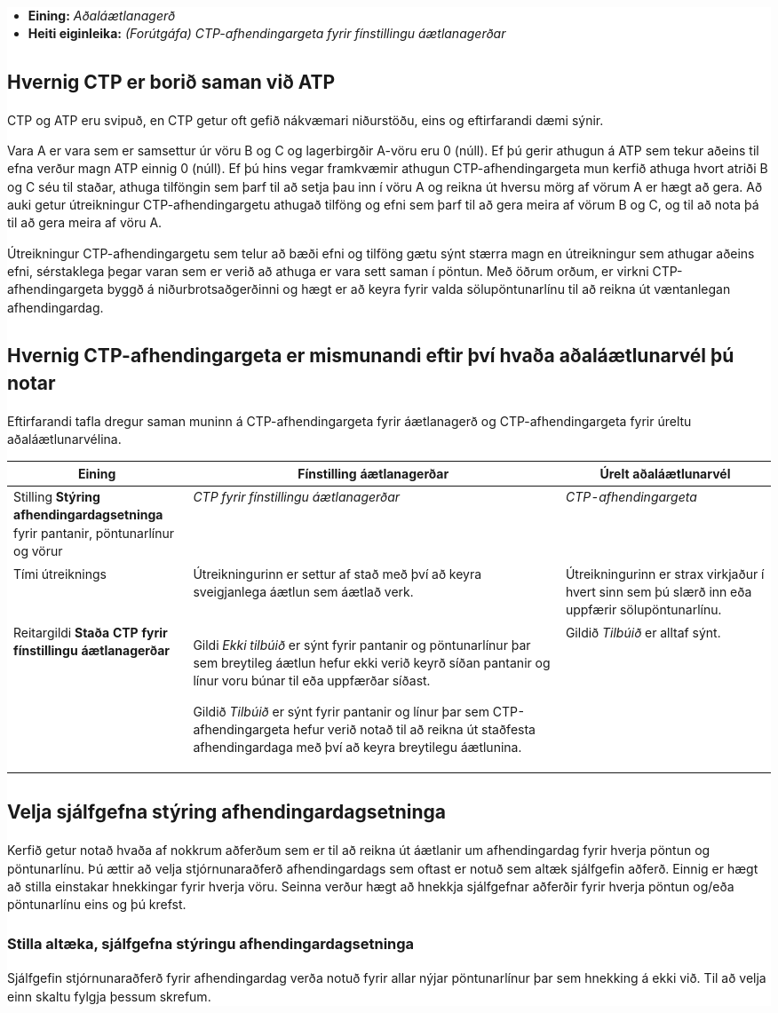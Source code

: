 - **Eining:** *Aðaláætlanagerð*
- **Heiti eiginleika:** *(Forútgáfa) CTP-afhendingargeta fyrir fínstillingu áætlanagerðar*

## <a name="how-ctp-compares-to-atp"></a>Hvernig CTP er borið saman við ATP

CTP og ATP eru svipuð, en CTP getur oft gefið nákvæmari niðurstöðu, eins og eftirfarandi dæmi sýnir.

Vara A er vara sem er samsettur úr vöru B og C og lagerbirgðir A-vöru eru 0 (núll). Ef þú gerir athugun á ATP sem tekur aðeins til efna verður magn ATP einnig 0 (núll). Ef þú hins vegar framkvæmir athugun CTP-afhendingargeta mun kerfið athuga hvort atriði B og C séu til staðar, athuga tilföngin sem þarf til að setja þau inn í vöru A og reikna út hversu mörg af vörum A er hægt að gera. Að auki getur útreikningur CTP-afhendingargetu athugað tilföng og efni sem þarf til að gera meira af vörum B og C, og til að nota þá til að gera meira af vöru A.

Útreikningur CTP-afhendingargetu sem telur að bæði efni og tilföng gætu sýnt stærra magn en útreikningur sem athugar aðeins efni, sérstaklega þegar varan sem er verið að athuga er vara sett saman í pöntun. Með öðrum orðum, er virkni CTP-afhendingargeta byggð á niðurbrotsaðgerðinni og hægt er að keyra fyrir valda sölupöntunarlínu til að reikna út væntanlegan afhendingardag.

## <a name="how-ctp-differs-depending-on-the-master-planning-engine-that-you-use"></a>Hvernig CTP-afhendingargeta er mismunandi eftir því hvaða aðaláætlunarvél þú notar

Eftirfarandi tafla dregur saman muninn á CTP-afhendingargeta fyrir áætlanagerð og CTP-afhendingargeta fyrir úreltu aðaláætlunarvélina.

| Eining | Fínstilling áætlanagerðar | Úrelt aðaláætlunarvél |
|---|---|---|
| Stilling **Stýring afhendingardagsetninga** fyrir pantanir, pöntunarlínur og vörur | *CTP fyrir fínstillingu áætlanagerðar* | *CTP-afhendingargeta* |
| Tími útreiknings | Útreikningurinn er settur af stað með því að keyra sveigjanlega áætlun sem áætlað verk. | Útreikningurinn er strax virkjaður í hvert sinn sem þú slærð inn eða uppfærir sölupöntunarlínu. |
| Reitargildi **Staða CTP fyrir fínstillingu áætlanagerðar** | <p>Gildi *Ekki tilbúið* er sýnt fyrir pantanir og pöntunarlínur þar sem breytileg áætlun hefur ekki verið keyrð síðan pantanir og línur voru búnar til eða uppfærðar síðast.</p><p>Gildið *Tilbúið* er sýnt fyrir pantanir og línur þar sem CTP-afhendingargeta hefur verið notað til að reikna út staðfesta afhendingardaga með því að keyra breytilegu áætlunina.</p> | Gildið *Tilbúið* er alltaf sýnt. |

## <a name="set-default-delivery-date-control-methods"></a><a name="default-methods"></a>Velja sjálfgefna stýring afhendingardagsetninga

Kerfið getur notað hvaða af nokkrum aðferðum sem er til að reikna út áætlanir um afhendingardag fyrir hverja pöntun og pöntunarlínu. Þú ættir að velja stjórnunaraðferð afhendingardags sem oftast er notuð sem altæk sjálfgefin aðferð. Einnig er hægt að stilla einstakar hnekkingar fyrir hverja vöru. Seinna verður hægt að hnekkja sjálfgefnar aðferðir fyrir hverja pöntun og/eða pöntunarlínu eins og þú krefst.

### <a name="set-the-global-default-delivery-date-control"></a><a name="global-default"></a>Stilla altæka, sjálfgefna stýringu afhendingardagsetninga

Sjálfgefin stjórnunaraðferð fyrir afhendingardag verða notuð fyrir allar nýjar pöntunarlínur þar sem hnekking á ekki við. Til að velja einn skaltu fylgja þessum skrefum.
